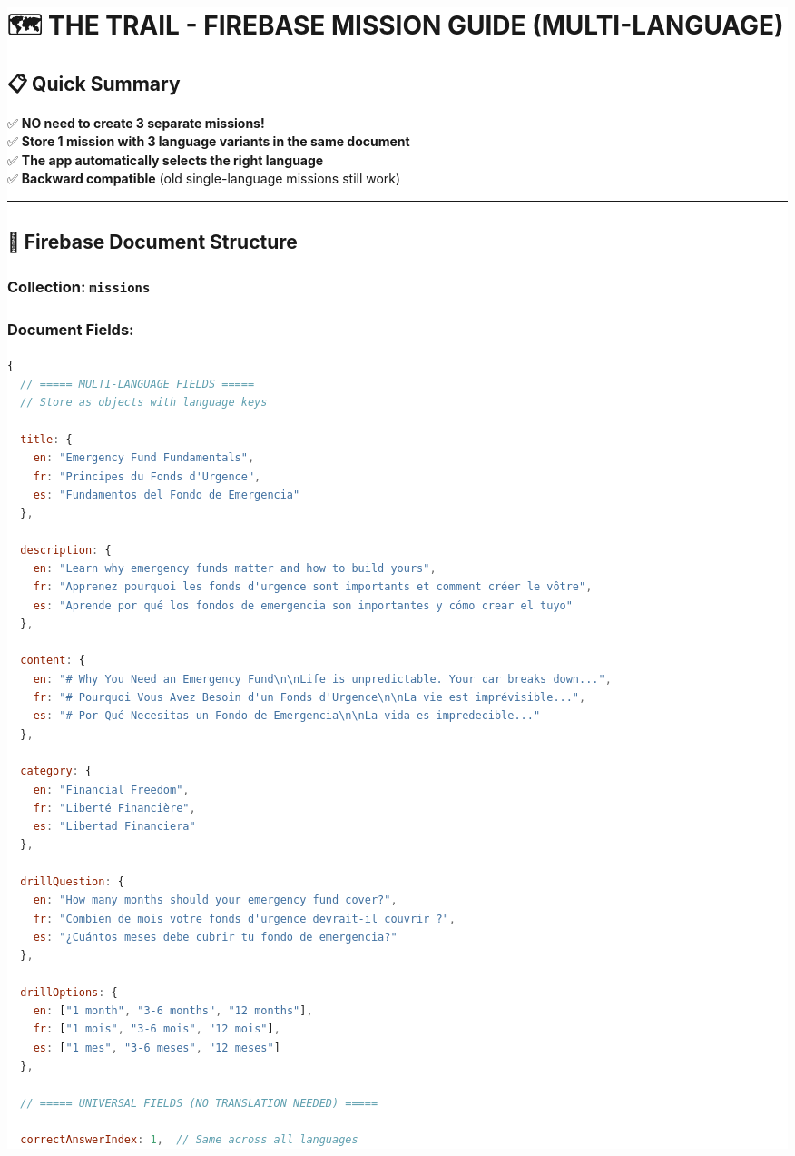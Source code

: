 # 🗺️ THE TRAIL - FIREBASE MISSION GUIDE (MULTI-LANGUAGE)

## 📋 **Quick Summary**

✅ **NO need to create 3 separate missions!**  
✅ **Store 1 mission with 3 language variants in the same document**  
✅ **The app automatically selects the right language**  
✅ **Backward compatible** (old single-language missions still work)

---

## 🔧 **Firebase Document Structure**

### **Collection:** `missions`

### **Document Fields:**

```javascript
{
  // ===== MULTI-LANGUAGE FIELDS =====
  // Store as objects with language keys
  
  title: {
    en: "Emergency Fund Fundamentals",
    fr: "Principes du Fonds d'Urgence",
    es: "Fundamentos del Fondo de Emergencia"
  },
  
  description: {
    en: "Learn why emergency funds matter and how to build yours",
    fr: "Apprenez pourquoi les fonds d'urgence sont importants et comment créer le vôtre",
    es: "Aprende por qué los fondos de emergencia son importantes y cómo crear el tuyo"
  },
  
  content: {
    en: "# Why You Need an Emergency Fund\n\nLife is unpredictable. Your car breaks down...",
    fr: "# Pourquoi Vous Avez Besoin d'un Fonds d'Urgence\n\nLa vie est imprévisible...",
    es: "# Por Qué Necesitas un Fondo de Emergencia\n\nLa vida es impredecible..."
  },
  
  category: {
    en: "Financial Freedom",
    fr: "Liberté Financière",
    es: "Libertad Financiera"
  },
  
  drillQuestion: {
    en: "How many months should your emergency fund cover?",
    fr: "Combien de mois votre fonds d'urgence devrait-il couvrir ?",
    es: "¿Cuántos meses debe cubrir tu fondo de emergencia?"
  },
  
  drillOptions: {
    en: ["1 month", "3-6 months", "12 months"],
    fr: ["1 mois", "3-6 mois", "12 mois"],
    es: ["1 mes", "3-6 meses", "12 meses"]
  },
  
  // ===== UNIVERSAL FIELDS (NO TRANSLATION NEEDED) =====
  
  correctAnswerIndex: 1,  // Same across all languages
```